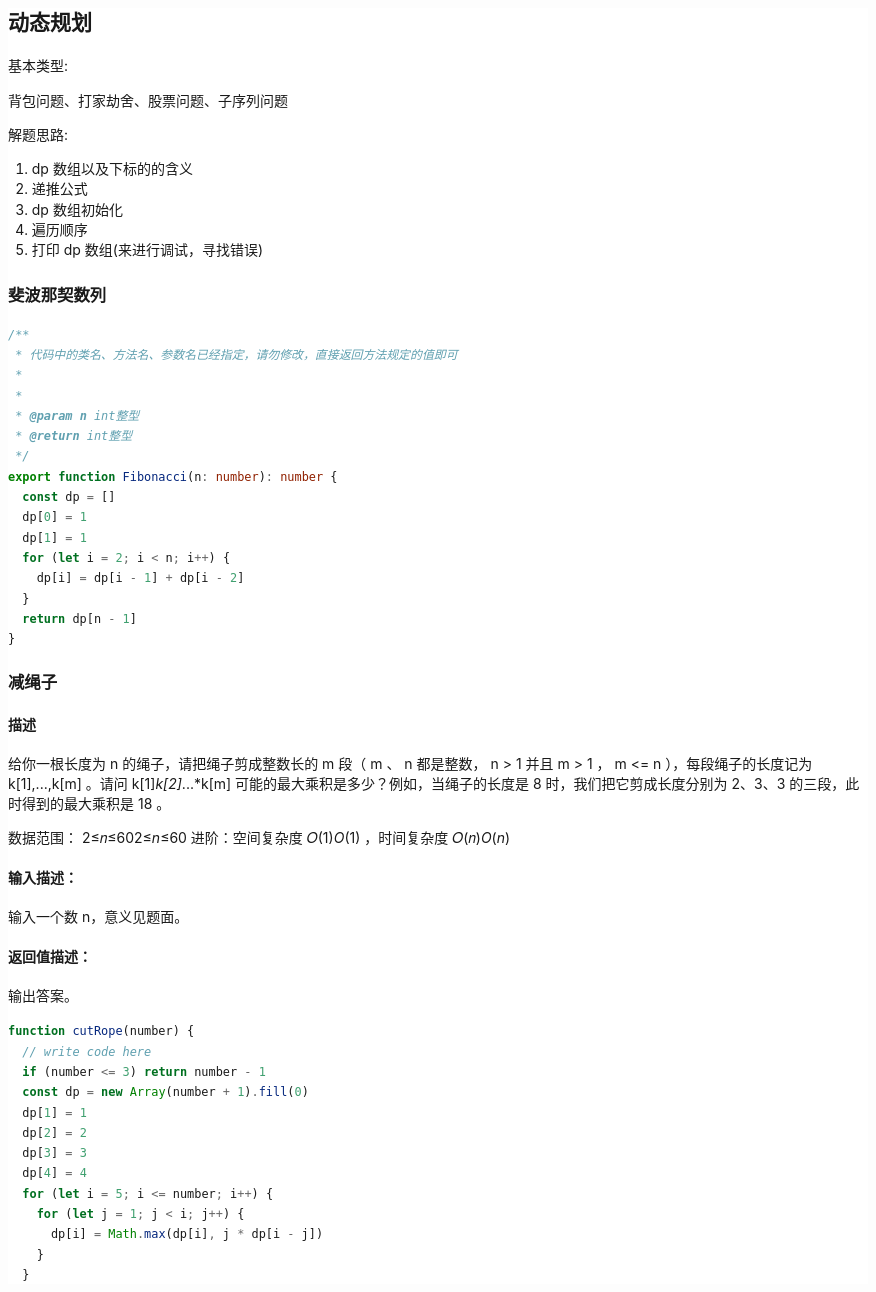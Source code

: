 ## 动态规划

基本类型:

背包问题、打家劫舍、股票问题、子序列问题

解题思路:

1. dp 数组以及下标的的含义
2. 递推公式
3. dp 数组初始化
4. 遍历顺序
5. 打印 dp 数组(来进行调试，寻找错误)

### 斐波那契数列

```typescript
/**
 * 代码中的类名、方法名、参数名已经指定，请勿修改，直接返回方法规定的值即可
 *
 *
 * @param n int整型
 * @return int整型
 */
export function Fibonacci(n: number): number {
  const dp = []
  dp[0] = 1
  dp[1] = 1
  for (let i = 2; i < n; i++) {
    dp[i] = dp[i - 1] + dp[i - 2]
  }
  return dp[n - 1]
}
```

### 减绳子

#### 描述

给你一根长度为 n 的绳子，请把绳子剪成整数长的 m 段（ m 、 n 都是整数， n > 1 并且 m > 1 ， m <= n ），每段绳子的长度记为 k[1],...,k[m] 。请问 k[1]_k[2]_...\*k[m] 可能的最大乘积是多少？例如，当绳子的长度是 8 时，我们把它剪成长度分别为 2、3、3 的三段，此时得到的最大乘积是 18 。

数据范围： 2≤𝑛≤602≤*n*≤60
进阶：空间复杂度 𝑂(1)_O_(1) ，时间复杂度 𝑂(𝑛)_O_(_n_)

#### 输入描述：

输入一个数 n，意义见题面。

#### 返回值描述：

输出答案。

```typescript
function cutRope(number) {
  // write code here
  if (number <= 3) return number - 1
  const dp = new Array(number + 1).fill(0)
  dp[1] = 1
  dp[2] = 2
  dp[3] = 3
  dp[4] = 4
  for (let i = 5; i <= number; i++) {
    for (let j = 1; j < i; j++) {
      dp[i] = Math.max(dp[i], j * dp[i - j])
    }
  }
```